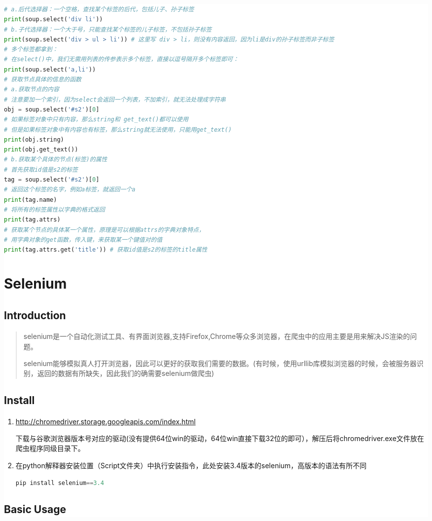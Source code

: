 ```python
# a.后代选择器：一个空格，查找某个标签的后代，包括儿子、孙子标签
print(soup.select('div li'))
# b.子代选择器：一个大于号，只能查找某个标签的儿子标签，不包括孙子标签
print(soup.select('div > ul > li')) # 这里写 div > li，则没有内容返回，因为li是div的孙子标签而非子标签
# 多个标签都拿到：
# 在select()中，我们无需用列表的传参表示多个标签，直接以逗号隔开多个标签即可：
print(soup.select('a,li'))
# 获取节点具体的信息的函数
# a.获取节点的内容
# 注意要加一个索引，因为select会返回一个列表，不加索引，就无法处理成字符串
obj = soup.select('#s2')[0]
# 如果标签对象中只有内容，那么string和 get_text()都可以使用
# 但是如果标签对象中有内容也有标签，那么string就无法使用，只能用get_text()
print(obj.string)
print(obj.get_text())
# b.获取某个具体的节点(标签)的属性
# 首先获取id值是s2的标签
tag = soup.select('#s2')[0]
# 返回这个标签的名字，例如a标签，就返回一个a
print(tag.name)
# 将所有的标签属性以字典的格式返回
print(tag.attrs)
# 获取某个节点的具体某一个属性，原理是可以根据attrs的字典对象特点，
# 用字典对象的get函数，传入键，来获取某一个键值对的值
print(tag.attrs.get('title')) # 获取id值是s2的标签的title属性
```

# Selenium

## Introduction

> selenium是一个自动化测试工具、有界面浏览器,支持Firefox,Chrome等众多浏览器，在爬虫中的应用主要是用来解决JS渲染的问题。
>
> selenium能够模拟真人打开浏览器，因此可以更好的获取我们需要的数据。(有时候，使用urllib库模拟浏览器的时候，会被服务器识别，返回的数据有所缺失，因此我们的确需要selenium做爬虫)

## Install

1. http://chromedriver.storage.googleapis.com/index.html

   下载与谷歌浏览器版本号对应的驱动(没有提供64位win的驱动，64位win直接下载32位的即可），解压后将chromedriver.exe文件放在爬虫程序同级目录下。

2. 在python解释器安装位置（Script文件夹）中执行安装指令，此处安装3.4版本的selenium，高版本的语法有所不同

   ```python
   pip install selenium==3.4
   ```

## Basic Usage
